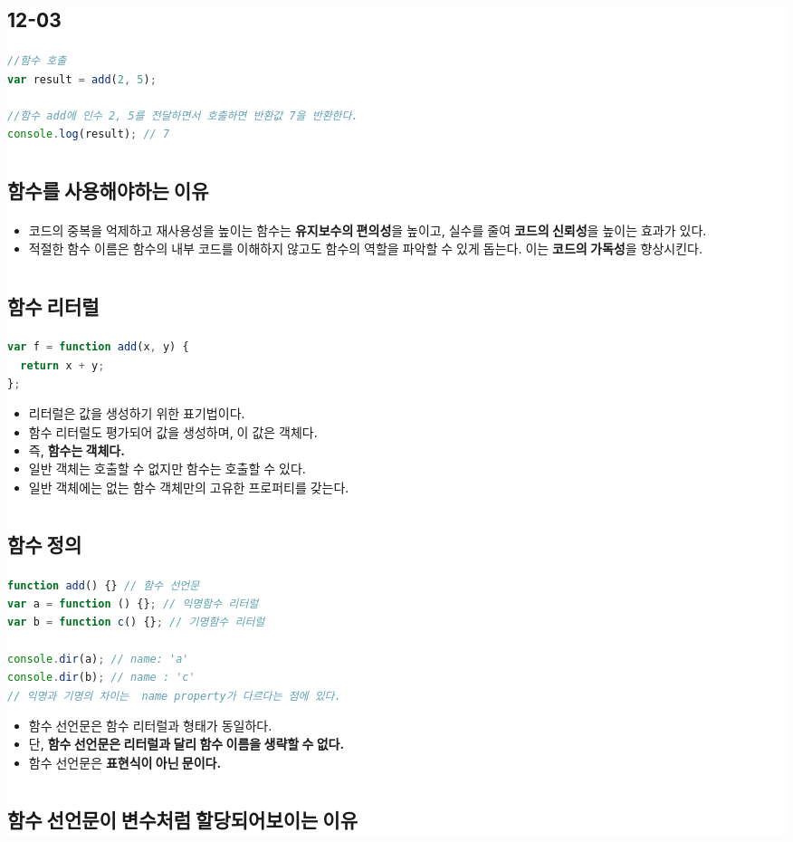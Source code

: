 ## 12-03

```js
//함수 호출
var result = add(2, 5);

//함수 add에 인수 2, 5를 전달하면서 호출하면 반환값 7을 반환한다.
console.log(result); // 7
```

#

## 함수를 사용해야하는 이유

- 코드의 중복을 억제하고 재사용성을 높이는 함수는 <B>유지보수의 편의성</B>을 높이고, 실수를 줄여 <B>코드의 신뢰성</B>을 높이는 효과가 있다.
- 적절한 함수 이름은 함수의 내부 코드를 이해하지 않고도 함수의 역할을 파악할 수 있게 돕는다. 이는 <b>코드의 가독성</b>을 향상시킨다.

#

## 함수 리터럴

```js
var f = function add(x, y) {
  return x + y;
};
```

- 리터럴은 값을 생성하기 위한 표기법이다.
- 함수 리터럴도 평가되어 값을 생성하며, 이 값은 객체다.
- 즉, <b>함수는 객체다.</b>
- 일반 객체는 호출할 수 없지만 함수는 호출할 수 있다.
- 일반 객체에는 없는 함수 객체만의 고유한 프로퍼티를 갖는다.

#

## 함수 정의

```js
function add() {} // 함수 선언문
var a = function () {}; // 익명함수 리터럴
var b = function c() {}; // 기명함수 리터럴

console.dir(a); // name: 'a'
console.dir(b); // name : 'c'
// 익명과 기명의 차이는  name property가 다르다는 점에 있다.
```

- 함수 선언문은 함수 리터럴과 형태가 동일하다.
- 단, <b>함수 선언문은 리터럴과 달리 함수 이름을 생략할 수 없다.</b>
- 함수 선언문은 <b>표현식이 아닌 문이다.</b>

#

## 함수 선언문이 변수처럼 할당되어보이는 이유
